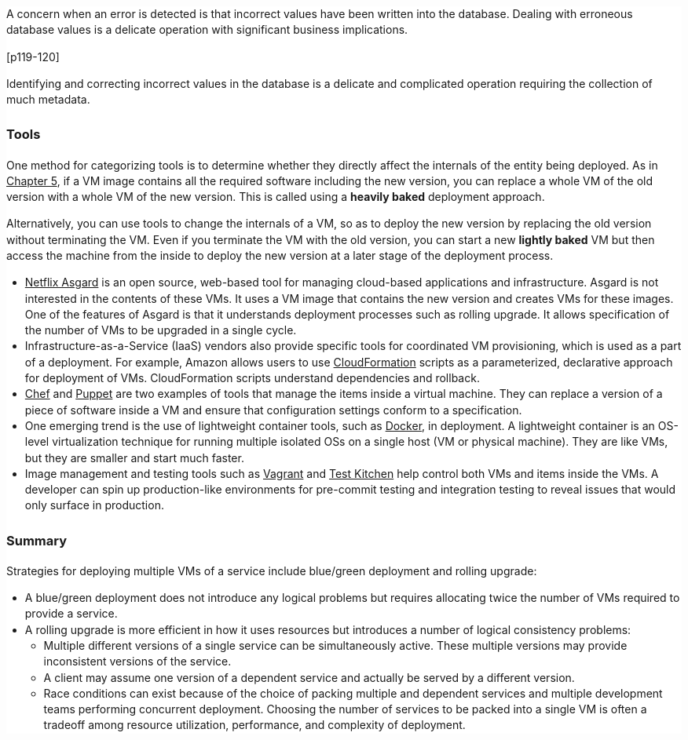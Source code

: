 A concern when an error is detected is that incorrect values have been written into the database. Dealing with erroneous database values is a delicate operation with significant business implications.

[p119-120]

Identifying and correcting incorrect values in the database is a delicate and complicated operation requiring the collection of much metadata.

### Tools

One method for categorizing tools is to determine whether they directly affect the internals of the entity being deployed. As in [Chapter 5](ch5.md), if a VM image contains all the required software including the new version, you can replace a whole VM of the old version with a whole VM of the new version. This is called using a **heavily baked** deployment approach.

Alternatively, you can use tools to change the internals of a VM, so as to deploy the new version by replacing the old version without terminating the VM. Even if you terminate the VM with the old version, you can start a new **lightly baked** VM but then access the machine from the inside to deploy the new version at a later stage of the deployment process.

* [Netflix Asgard](https://github.com/Netflix/asgard) is an open source, web-based tool for managing cloud-based applications and infrastructure. Asgard is not interested in the contents of these VMs. It uses a VM image that contains the new version and creates VMs for these images. One of the features of Asgard is that it understands deployment processes such as rolling upgrade. It allows specification of the number of VMs to be upgraded in a single cycle.
* Infrastructure-as-a-Service (IaaS) vendors also provide specific tools for coordinated VM provisioning, which is used as a part of a deployment. For example, Amazon allows users to use [CloudFormation](https://aws.amazon.com/cloudformation/) scripts as a parameterized, declarative approach for deployment of VMs. CloudFormation scripts understand dependencies and rollback.
* [Chef](https://www.chef.io/chef/) and [Puppet](https://puppetlabs.com/) are two examples of tools that manage the items inside a virtual machine. They can replace a version of a piece of software inside a VM and ensure that configuration settings conform to a specification.
* One emerging trend is the use of lightweight container tools, such as [Docker](https://www.docker.com/), in deployment. A lightweight container is an OS-level virtualization technique for running multiple isolated OSs on a single host (VM or physical machine). They are like VMs, but they are smaller and start much faster.
* Image management and testing tools such as [Vagrant](https://www.vagrantup.com/) and [Test Kitchen](http://kitchen.ci/) help control both VMs and items inside the VMs. A developer can spin up production-like environments for pre-commit testing and integration testing to reveal issues that would only surface in production.

### Summary

Strategies for deploying multiple VMs of a service include blue/green deployment and rolling upgrade:

* A blue/green deployment does not introduce any logical problems but requires allocating twice the number of VMs required to provide a service.
* A rolling upgrade is more efficient in how it uses resources but introduces a number of logical consistency problems:
    * Multiple different versions of a single service can be simultaneously active. These multiple versions may provide inconsistent versions of the service.
    * A client may assume one version of a dependent service and actually be served by a different version.
    * Race conditions can exist because of the choice of packing multiple and dependent services and multiple development teams performing concurrent deployment. Choosing the number of services to be packed into a single VM is often a tradeoff among resource utilization, performance, and complexity of deployment.
